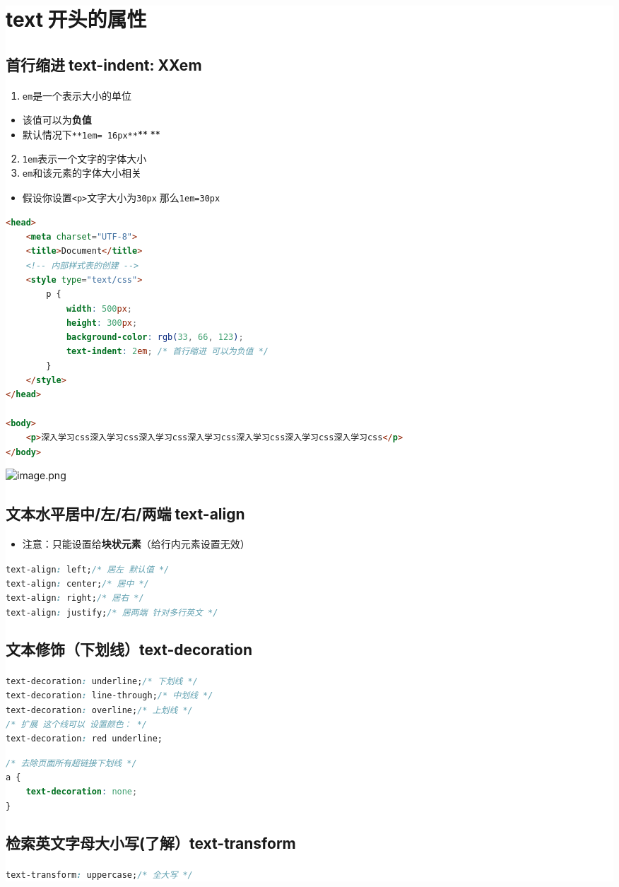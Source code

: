 # text 开头的属性

<a name="zABEP"></a>
## 首行缩进 text-indent: XXem

1. `em`是一个表示大小的单位
- 该值可以为**负值**
- 默认情况下`**1em= 16px**`**  **
2. `1em`表示一个文字的字体大小
3. `em`和该元素的字体大小相关
- 假设你设置`<p>`文字大小为`30px` 那么`1em=30px `
```html
<head>
    <meta charset="UTF-8">
    <title>Document</title>
    <!-- 内部样式表的创建 -->
    <style type="text/css">
        p {
            width: 500px;
            height: 300px;
            background-color: rgb(33, 66, 123);
            text-indent: 2em; /* 首行缩进 可以为负值 */
        }
    </style>
</head>

<body>
    <p>深入学习css深入学习css深入学习css深入学习css深入学习css深入学习css深入学习css</p>
</body>
```
![image.png](https://cdn.nlark.com/yuque/0/2022/png/25380982/1648774863441-6186bf48-023b-4b3f-8a24-08ba04f56368.png#clientId=u804e6896-fb0c-4&from=paste&height=250&id=ud3e3da58&originHeight=396&originWidth=645&originalType=binary&ratio=1&rotation=0&showTitle=false&size=9674&status=done&style=stroke&taskId=uef048ede-7640-430e-ba80-928b1147318&title=&width=407)
<a name="RcGzQ"></a>
## 文本水平居中/左/右/两端 text-align

- 注意：只能设置给**块状元素**（给行内元素设置无效）
```css
text-align: left;/* 居左 默认值 */
text-align: center;/* 居中 */
text-align: right;/* 居右 */
text-align: justify;/* 居两端 针对多行英文 */
```
<a name="rVRiR"></a>
## 文本修饰（下划线）text-decoration
```css
text-decoration: underline;/* 下划线 */
text-decoration: line-through;/* 中划线 */
text-decoration: overline;/* 上划线 */
/* 扩展 这个线可以 设置颜色： */
text-decoration: red underline;
```
```css
/* 去除页面所有超链接下划线 */
a {
    text-decoration: none;
}
```
<a name="KND0Z"></a>
## 检索英文字母大小写(了解）text-transform
```css
text-transform: uppercase;/* 全大写 */
```